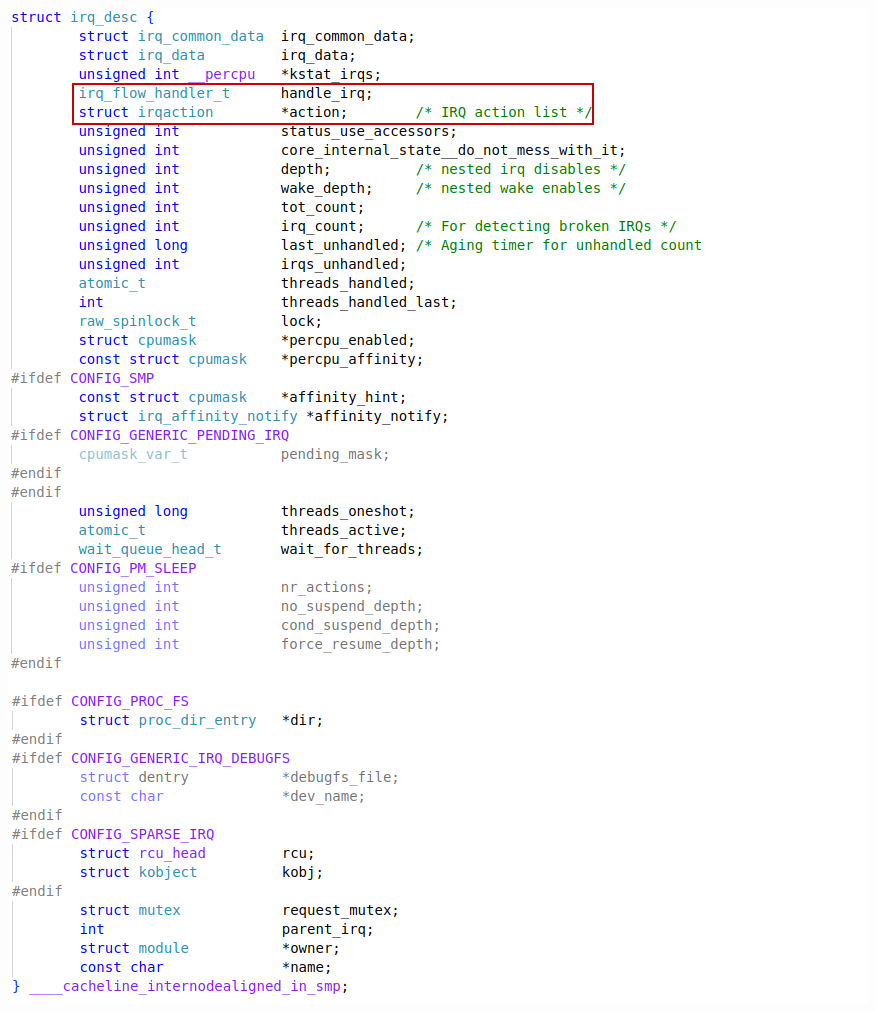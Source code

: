 ![image-20250123101111344](./.16_interrupt_handler/image-20250123101111344.png)

![image-20250123101141522](./.16_interrupt_handler/image-20250123101141522.png)
